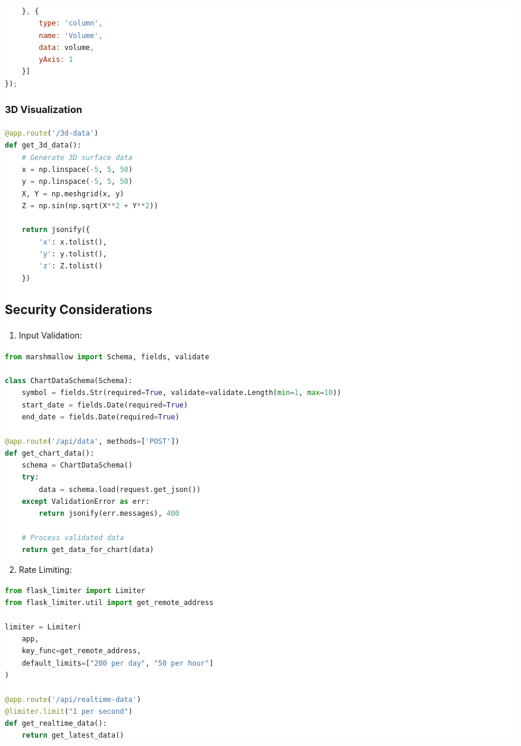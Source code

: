 ```javascript
    }, {
        type: 'column',
        name: 'Volume',
        data: volume,
        yAxis: 1
    }]
});
```

### 3D Visualization
```python
@app.route('/3d-data')
def get_3d_data():
    # Generate 3D surface data
    x = np.linspace(-5, 5, 50)
    y = np.linspace(-5, 5, 50)
    X, Y = np.meshgrid(x, y)
    Z = np.sin(np.sqrt(X**2 + Y**2))
    
    return jsonify({
        'x': x.tolist(),
        'y': y.tolist(),
        'z': Z.tolist()
    })
```

## Security Considerations

1. Input Validation:
```python
from marshmallow import Schema, fields, validate

class ChartDataSchema(Schema):
    symbol = fields.Str(required=True, validate=validate.Length(min=1, max=10))
    start_date = fields.Date(required=True)
    end_date = fields.Date(required=True)

@app.route('/api/data', methods=['POST'])
def get_chart_data():
    schema = ChartDataSchema()
    try:
        data = schema.load(request.get_json())
    except ValidationError as err:
        return jsonify(err.messages), 400
    
    # Process validated data
    return get_data_for_chart(data)
```

2. Rate Limiting:
```python
from flask_limiter import Limiter
from flask_limiter.util import get_remote_address

limiter = Limiter(
    app,
    key_func=get_remote_address,
    default_limits=["200 per day", "50 per hour"]
)

@app.route('/api/realtime-data')
@limiter.limit("1 per second")
def get_realtime_data():
    return get_latest_data()
```